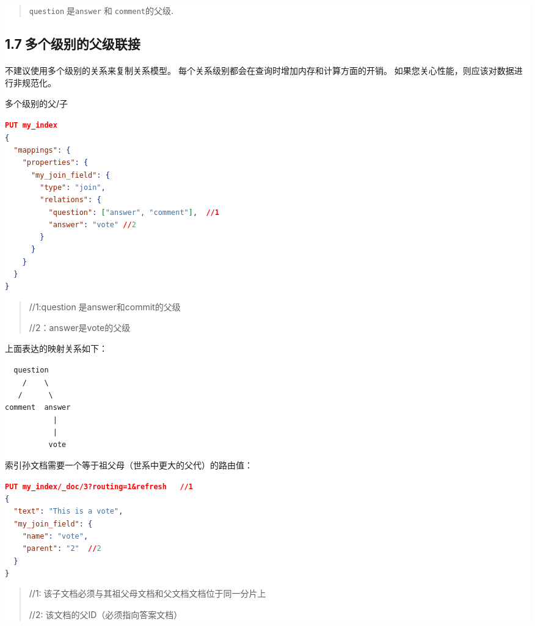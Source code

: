 > `question` 是`answer` 和 `comment`的父级.



## 1.7 多个级别的父级联接

不建议使用多个级别的关系来复制关系模型。 每个关系级别都会在查询时增加内存和计算方面的开销。 如果您关心性能，则应该对数据进行非规范化。

多个级别的父/子

```json
PUT my_index
{
  "mappings": {
    "properties": {
      "my_join_field": {
        "type": "join",
        "relations": {
          "question": ["answer", "comment"],  //1
          "answer": "vote" //2
        }
      }
    }
  }
}
```

> //1:question 是answer和commit的父级
>
> //2：answer是vote的父级

上面表达的映射关系如下：

```
  question
    /    \
   /      \
comment  answer
           |
           |
          vote
```

索引孙文档需要一个等于祖父母（世系中更大的父代）的路由值：

```json
PUT my_index/_doc/3?routing=1&refresh   //1
{
  "text": "This is a vote",
  "my_join_field": {
    "name": "vote",
    "parent": "2"  //2
  }
}
```

> //1: 该子文档必须与其祖父母文档和父文档文档位于同一分片上
>
> //2: 该文档的父ID（必须指向答案文档）